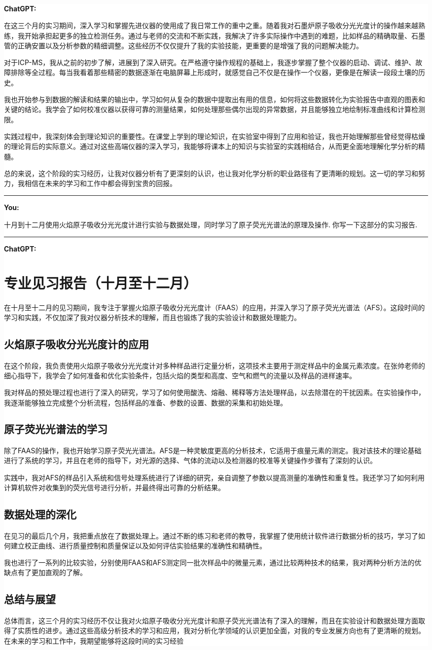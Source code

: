 **ChatGPT:**

在这三个月的实习期间，深入学习和掌握先进仪器的使用成了我日常工作的重中之重。随着我对石墨炉原子吸收分光光度计的操作越来越熟练，我开始承担起更多的独立检测任务。通过与老师的交流和不断实践，我解决了许多实际操作中遇到的难题，比如样品的精确取量、石墨管的正确安置以及分析参数的精细调整。这些经历不仅仅提升了我的实验技能，更重要的是增强了我的问题解决能力。

对于ICP-MS，我从之前的初步了解，进展到了深入研究。在严格遵守操作规程的基础上，我逐步掌握了整个仪器的启动、调试、维护、故障排除等全过程。每当我看着那些精密的数据逐渐在电脑屏幕上形成时，就感觉自己不仅是在操作一个仪器，更像是在解读一段段土壤的历史。

我也开始参与到数据的解读和结果的输出中，学习如何从复杂的数据中提取出有用的信息，如何将这些数据转化为实验报告中直观的图表和关键的结论。我学会了如何校准仪器以获得可靠的测量结果，如何处理那些偶尔出现的异常数据，并且能够独立地绘制标准曲线和计算检测限。

实践过程中，我深刻体会到理论知识的重要性。在课堂上学到的理论知识，在实验室中得到了应用和验证，我也开始理解那些曾经觉得枯燥的理论背后的实际意义。通过对这些高端仪器的深入学习，我能够将课本上的知识与实验室的实践相结合，从而更全面地理解化学分析的精髓。

总的来说，这个阶段的实习经历，让我对仪器分析有了更深刻的认识，也让我对化学分析的职业路径有了更清晰的规划。这一切的学习和努力，我相信在未来的学习和工作中都会得到宝贵的回报。

* * *

**You:**

十月到十二月使用火焰原子吸收分光光度计进行实验与数据处理，同时学习了原子荧光光谱法的原理及操作. 你写一下这部分的实习报告.

* * *

**ChatGPT:**

# 专业见习报告（十月至十二月）

在十月至十二月的见习期间，我专注于掌握火焰原子吸收分光光度计（FAAS）的应用，并深入学习了原子荧光光谱法（AFS）。这段时间的学习和实践，不仅加深了我对仪器分析技术的理解，而且也锻炼了我的实验设计和数据处理能力。

## 火焰原子吸收分光光度计的应用

在这个阶段，我负责使用火焰原子吸收分光光度计对多种样品进行定量分析，这项技术主要用于测定样品中的金属元素浓度。在张帅老师的细心指导下，我学会了如何准备和优化实验条件，包括火焰的类型和高度、空气和燃气的流量以及样品的进样速率。

我对样品的预处理过程也进行了深入的研究，学习了如何使用酸洗、熔融、稀释等方法处理样品，以去除潜在的干扰因素。在实验操作中，我逐渐能够独立完成整个分析流程，包括样品的准备、参数的设置、数据的采集和初始处理。

## 原子荧光光谱法的学习

除了FAAS的操作，我也开始学习原子荧光光谱法。AFS是一种灵敏度更高的分析技术，它适用于痕量元素的测定。我对该技术的理论基础进行了系统的学习，并且在老师的指导下，对光源的选择、气体的流动以及检测器的校准等关键操作步骤有了深刻的认识。

实践中，我对AFS的样品引入系统和信号处理系统进行了详细的研究，亲自调整了参数以提高测量的准确性和重复性。我还学习了如何利用计算机软件对收集到的荧光信号进行分析，并最终得出可靠的分析结果。

## 数据处理的深化

在见习的最后几个月，我把重点放在了数据处理上。通过不断的练习和老师的教导，我掌握了使用统计软件进行数据分析的技巧，学习了如何建立校正曲线、进行质量控制和质量保证以及如何评估实验结果的准确性和精确性。

我也进行了一系列的比较实验，分别使用FAAS和AFS测定同一批次样品中的微量元素，通过比较两种技术的结果，我对两种分析方法的优缺点有了更加直观的了解。

## 总结与展望

总体而言，这三个月的实习经历不仅让我对火焰原子吸收分光光度计和原子荧光光谱法有了深入的理解，而且在实验设计和数据处理方面取得了实质性的进步。通过这些高级分析技术的学习和应用，我对分析化学领域的认识更加全面，对我的专业发展方向也有了更清晰的规划。在未来的学习和工作中，我期望能够将这段时间的实习经验
